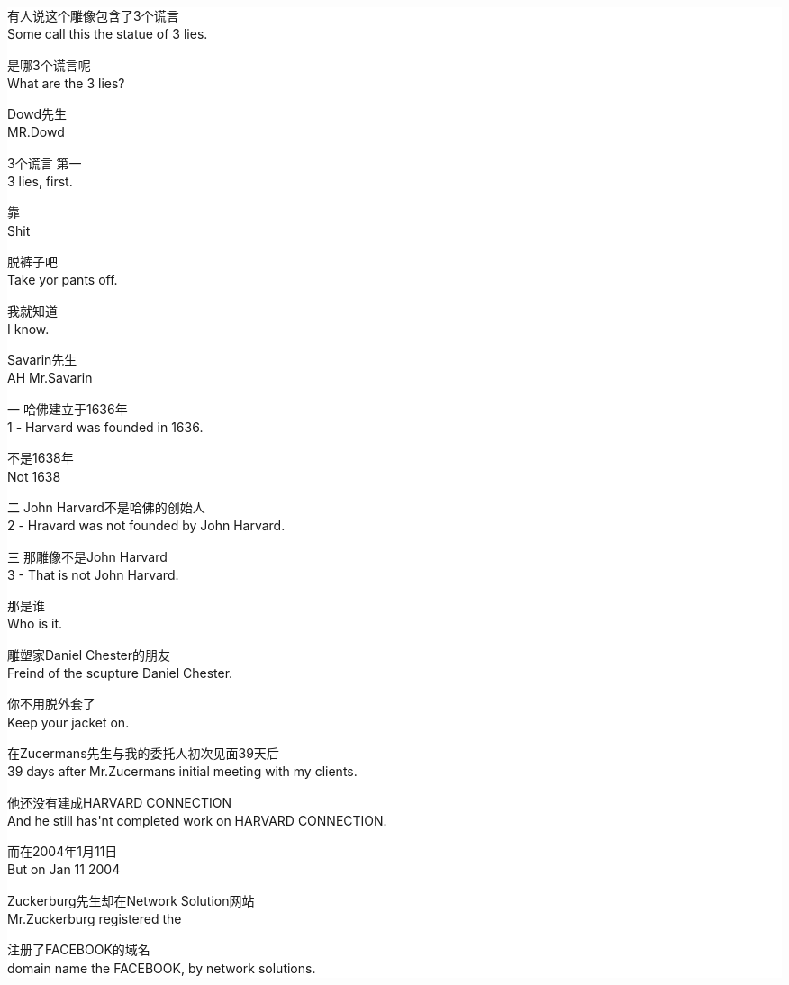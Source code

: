 有人说这个雕像包含了3个谎言<br>
Some call this the statue of 3 lies.

是哪3个谎言呢<br>
What are the 3 lies?

Dowd先生<br>
MR.Dowd

3个谎言  第一<br>
3 lies, first.

靠<br>
Shit

脱裤子吧<br>
Take yor pants off.

我就知道<br>
I know.

Savarin先生<br>
AH Mr.Savarin

一  哈佛建立于1636年<br>
1 - Harvard was founded in 1636.

不是1638年<br>
Not 1638

二  John Harvard不是哈佛的创始人<br>
2 - Hravard was not founded by John Harvard.

三  那雕像不是John Harvard<br>
3 - That is not John Harvard.

那是谁<br>
Who is it.

雕塑家Daniel Chester的朋友<br>
Freind of the scupture Daniel Chester.

你不用脱外套了<br>
Keep your jacket on.

在Zucermans先生与我的委托人初次见面39天后<br>
39 days after Mr.Zucermans initial meeting with my clients.

他还没有建成HARVARD CONNECTION<br>
And he still has'nt completed work on HARVARD CONNECTION.

而在2004年1月11日<br>
But on Jan 11 2004

Zuckerburg先生却在Network Solution网站<br>
Mr.Zuckerburg registered the

注册了FACEBOOK的域名<br>
domain name the FACEBOOK, by network solutions.

